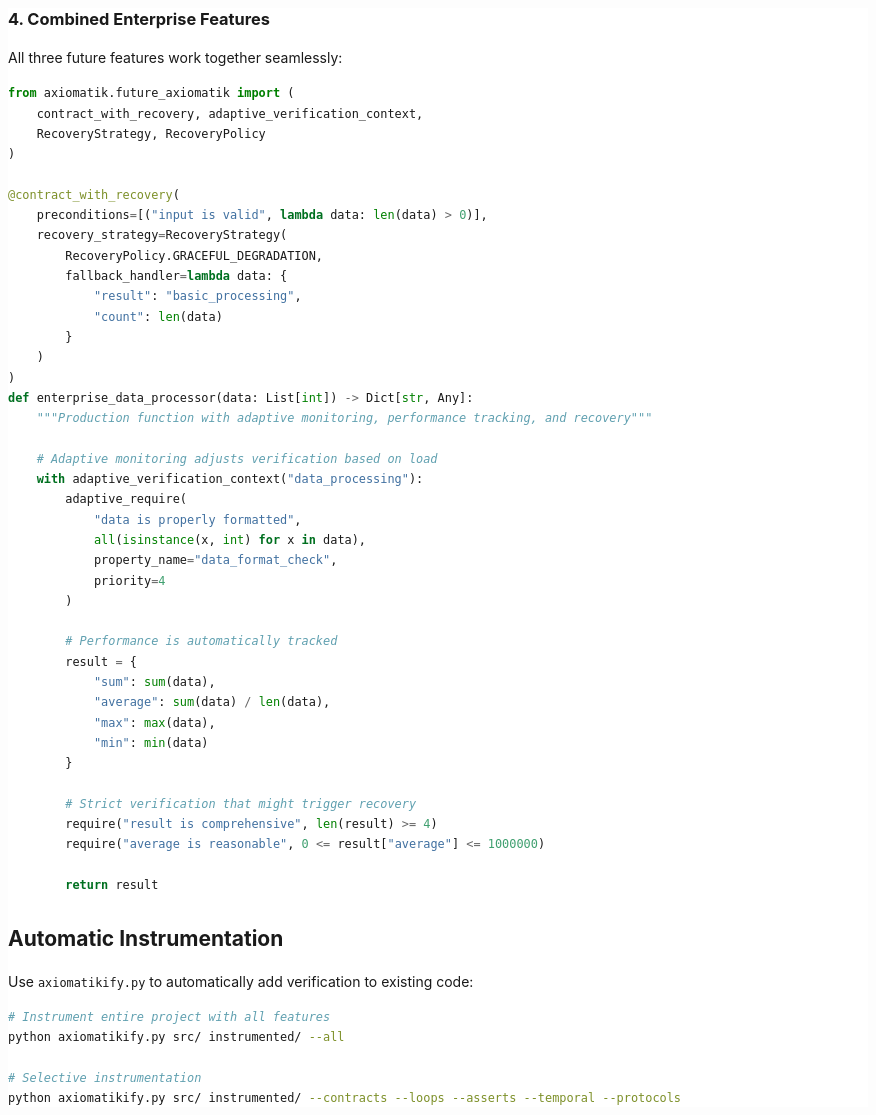### 4. Combined Enterprise Features

All three future features work together seamlessly:

```python
from axiomatik.future_axiomatik import (
    contract_with_recovery, adaptive_verification_context, 
    RecoveryStrategy, RecoveryPolicy
)

@contract_with_recovery(
    preconditions=[("input is valid", lambda data: len(data) > 0)],
    recovery_strategy=RecoveryStrategy(
        RecoveryPolicy.GRACEFUL_DEGRADATION,
        fallback_handler=lambda data: {
            "result": "basic_processing", 
            "count": len(data)
        }
    )
)
def enterprise_data_processor(data: List[int]) -> Dict[str, Any]:
    """Production function with adaptive monitoring, performance tracking, and recovery"""
    
    # Adaptive monitoring adjusts verification based on load
    with adaptive_verification_context("data_processing"):
        adaptive_require(
            "data is properly formatted",
            all(isinstance(x, int) for x in data),
            property_name="data_format_check", 
            priority=4
        )
        
        # Performance is automatically tracked
        result = {
            "sum": sum(data),
            "average": sum(data) / len(data),
            "max": max(data), 
            "min": min(data)
        }
        
        # Strict verification that might trigger recovery
        require("result is comprehensive", len(result) >= 4)
        require("average is reasonable", 0 <= result["average"] <= 1000000)
        
        return result
```

## Automatic Instrumentation

Use `axiomatikify.py` to automatically add verification to existing code:

```bash
# Instrument entire project with all features
python axiomatikify.py src/ instrumented/ --all

# Selective instrumentation
python axiomatikify.py src/ instrumented/ --contracts --loops --asserts --temporal --protocols
```
